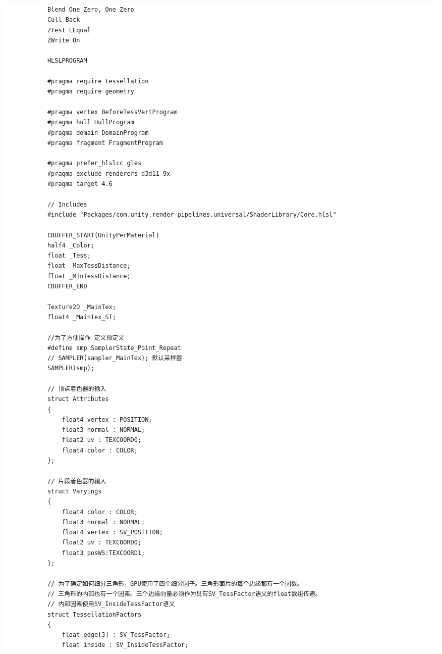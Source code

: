 ```
            Blend One Zero, One Zero
            Cull Back
            ZTest LEqual
            ZWrite On

            HLSLPROGRAM

            #pragma require tessellation
            #pragma require geometry
            
            #pragma vertex BeforeTessVertProgram
            #pragma hull HullProgram
            #pragma domain DomainProgram
            #pragma fragment FragmentProgram

            #pragma prefer_hlslcc gles
            #pragma exclude_renderers d3d11_9x
            #pragma target 4.6

            // Includes
            #include "Packages/com.unity.render-pipelines.universal/ShaderLibrary/Core.hlsl"

            CBUFFER_START(UnityPerMaterial)
            half4 _Color;
            float _Tess;
            float _MaxTessDistance;
            float _MinTessDistance;
            CBUFFER_END
            
			Texture2D _MainTex;
            float4 _MainTex_ST;
            
            //为了方便操作 定义预定义
            #define smp SamplerState_Point_Repeat
            // SAMPLER(sampler_MainTex); 默认采样器
            SAMPLER(smp);

            // 顶点着色器的输入
            struct Attributes
            {
                float4 vertex : POSITION;
                float3 normal : NORMAL;
                float2 uv : TEXCOORD0;
                float4 color : COLOR;
            };

            // 片段着色器的输入
            struct Varyings
            {
                float4 color : COLOR;
                float3 normal : NORMAL;
                float4 vertex : SV_POSITION;
                float2 uv : TEXCOORD0;
                float3 posWS:TEXCOORD1;
            };

            // 为了确定如何细分三角形，GPU使用了四个细分因子。三角形面片的每个边缘都有一个因数。
            // 三角形的内部也有一个因素。三个边缘向量必须作为具有SV_TessFactor语义的float数组传递。
            // 内部因素使用SV_InsideTessFactor语义
            struct TessellationFactors
            {
                float edge[3] : SV_TessFactor;
                float inside : SV_InsideTessFactor;
```